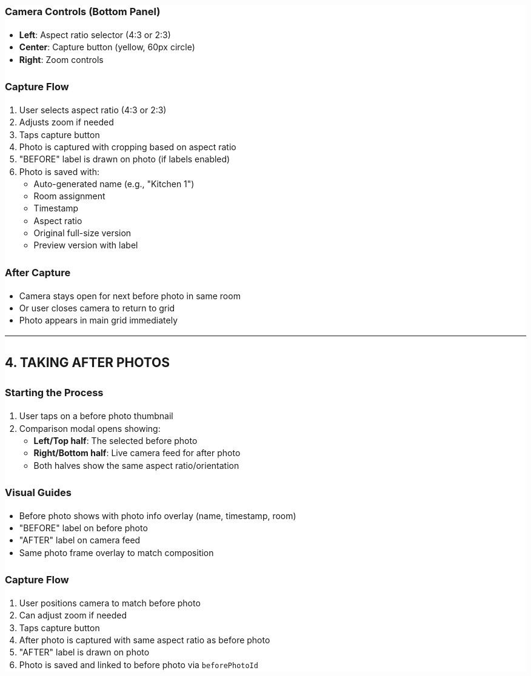 ### Camera Controls (Bottom Panel)
- **Left**: Aspect ratio selector (4:3 or 2:3)
- **Center**: Capture button (yellow, 60px circle)
- **Right**: Zoom controls

### Capture Flow
1. User selects aspect ratio (4:3 or 2:3)
2. Adjusts zoom if needed
3. Taps capture button
4. Photo is captured with cropping based on aspect ratio
5. "BEFORE" label is drawn on photo (if labels enabled)
6. Photo is saved with:
   - Auto-generated name (e.g., "Kitchen 1")
   - Room assignment
   - Timestamp
   - Aspect ratio
   - Original full-size version
   - Preview version with label

### After Capture
- Camera stays open for next before photo in same room
- Or user closes camera to return to grid
- Photo appears in main grid immediately

---

## 4. TAKING AFTER PHOTOS

### Starting the Process
1. User taps on a before photo thumbnail
2. Comparison modal opens showing:
   - **Left/Top half**: The selected before photo
   - **Right/Bottom half**: Live camera feed for after photo
   - Both halves show the same aspect ratio/orientation

### Visual Guides
- Before photo shows with photo info overlay (name, timestamp, room)
- "BEFORE" label on before photo
- "AFTER" label on camera feed
- Same photo frame overlay to match composition

### Capture Flow
1. User positions camera to match before photo
2. Can adjust zoom if needed
3. Taps capture button
4. After photo is captured with same aspect ratio as before photo
5. "AFTER" label is drawn on photo
6. Photo is saved and linked to before photo via `beforePhotoId`

